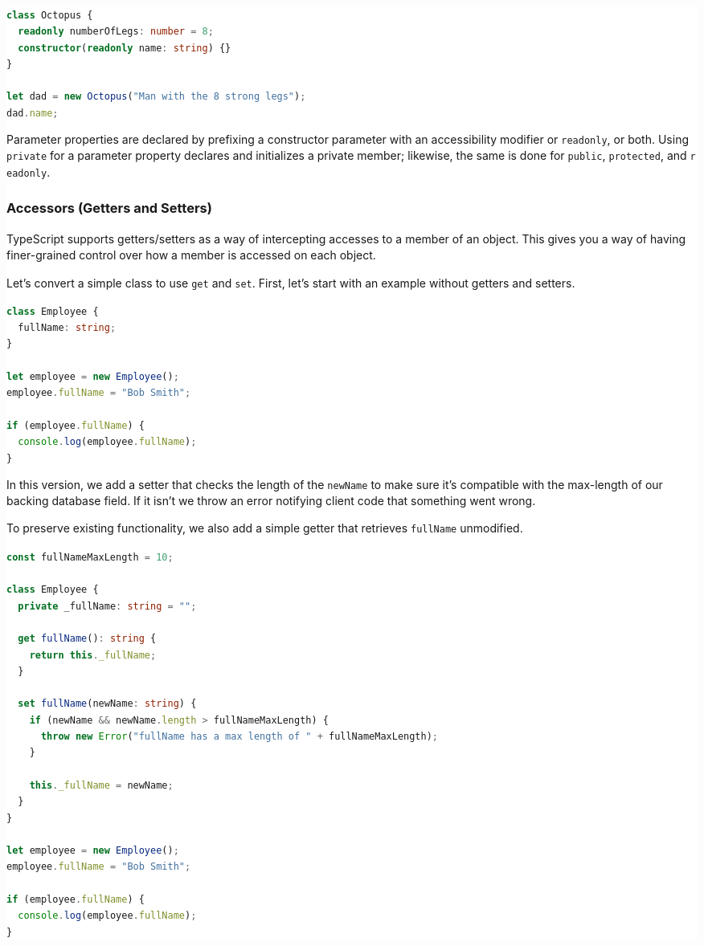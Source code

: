 ```typescript
class Octopus {
  readonly numberOfLegs: number = 8;
  constructor(readonly name: string) {}
}

let dad = new Octopus("Man with the 8 strong legs");
dad.name;
```

Parameter properties are declared by prefixing a constructor parameter with an accessibility modifier or `readonly`, or both. Using `private` for a parameter property declares and initializes a private member; likewise, the same is done for `public`, `protected`, and `readonly`.

### Accessors (Getters and Setters)

TypeScript supports getters/setters as a way of intercepting accesses to a member of an object. This gives you a way of having finer-grained control over how a member is accessed on each object.

Let’s convert a simple class to use `get` and `set`. First, let’s start with an example without getters and setters.

```typescript
class Employee {
  fullName: string;
}

let employee = new Employee();
employee.fullName = "Bob Smith";

if (employee.fullName) {
  console.log(employee.fullName);
}
```

In this version, we add a setter that checks the length of the `newName` to make sure it’s compatible with the max-length of our backing database field. If it isn’t we throw an error notifying client code that something went wrong.

To preserve existing functionality, we also add a simple getter that retrieves `fullName` unmodified.

```typescript
const fullNameMaxLength = 10;

class Employee {
  private _fullName: string = "";

  get fullName(): string {
    return this._fullName;
  }

  set fullName(newName: string) {
    if (newName && newName.length > fullNameMaxLength) {
      throw new Error("fullName has a max length of " + fullNameMaxLength);
    }

    this._fullName = newName;
  }
}

let employee = new Employee();
employee.fullName = "Bob Smith";

if (employee.fullName) {
  console.log(employee.fullName);
}
```